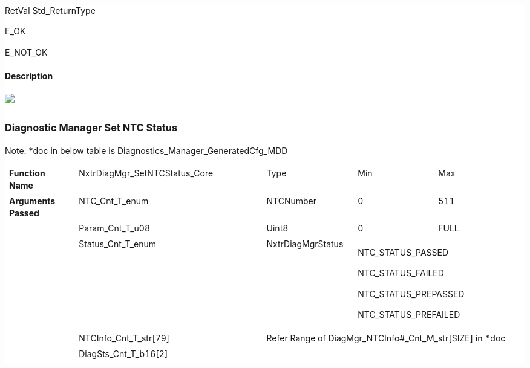 <td>RetVal</td>
<td>Std_ReturnType</td>
<td colspan="2"><p>E_OK</p>
<p>E_NOT_OK</p></td>
</tr>
</tbody>
</table>

#### Description

![](ElectricPowerSteering_TMS570_CHRYSLER_LWR_website/docs/DiagMgr/doc/mediax/media/image6.emf)

### Diagnostic Manager Set NTC Status

Note: \*doc in below table is Diagnostics_Manager_GeneratedCfg_MDD

<table>
<colgroup>
<col style="width: 13%" />
<col style="width: 35%" />
<col style="width: 17%" />
<col style="width: 15%" />
<col style="width: 17%" />
</colgroup>
<tbody>
<tr class="odd">
<td><strong>Function Name</strong></td>
<td>NxtrDiagMgr_SetNTCStatus_Core</td>
<td>Type</td>
<td>Min</td>
<td>Max</td>
</tr>
<tr class="even">
<td><strong>Arguments Passed</strong></td>
<td>NTC_Cnt_T_enum</td>
<td>NTCNumber</td>
<td>0</td>
<td>511</td>
</tr>
<tr class="odd">
<td></td>
<td>Param_Cnt_T_u08</td>
<td>Uint8</td>
<td>0</td>
<td>FULL</td>
</tr>
<tr class="even">
<td></td>
<td>Status_Cnt_T_enum</td>
<td>NxtrDiagMgrStatus</td>
<td colspan="2"><p>NTC_STATUS_PASSED</p>
<p>NTC_STATUS_FAILED</p>
<p>NTC_STATUS_PREPASSED</p>
<p>NTC_STATUS_PREFAILED</p></td>
</tr>
<tr class="odd">
<td></td>
<td>NTCInfo_Cnt_T_str[79]</td>
<td colspan="3">Refer Range of DiagMgr_NTCInfo#_Cnt_M_str[SIZE] in
*doc</td>
</tr>
<tr class="even">
<td></td>
<td>DiagSts_Cnt_T_b16[2]</td>
